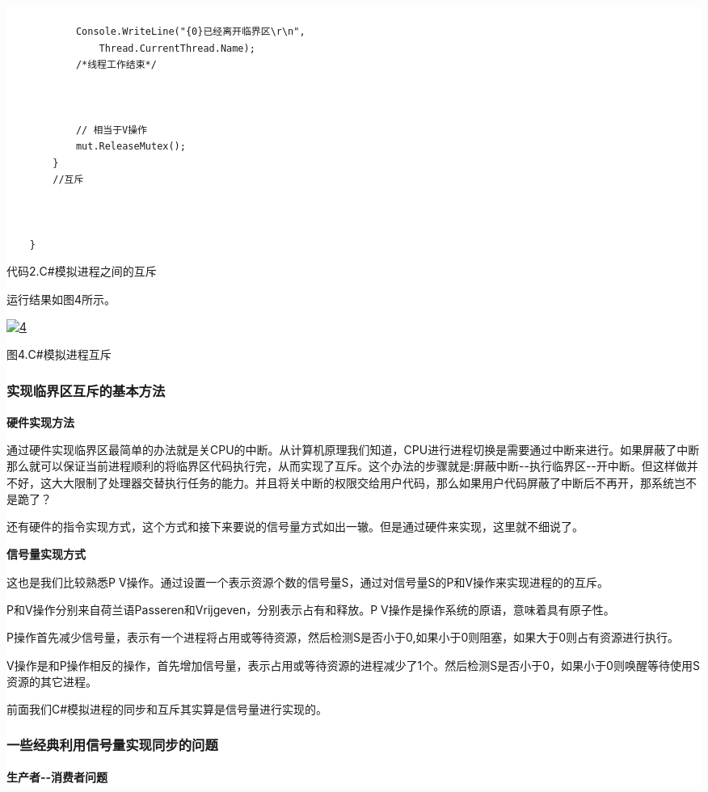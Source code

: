 ```

            Console.WriteLine("{0}已经离开临界区\r\n",
                Thread.CurrentThread.Name);
            /*线程工作结束*/


            
            // 相当于V操作
            mut.ReleaseMutex();
        }
        //互斥
  


    }
```



  代码2.C#模拟进程之间的互斥

 

   运行结果如图4所示。

  [![4](https://images.cnblogs.com/cnblogs_com/CareySon/201204/201204141750036220.png)](http://images.cnblogs.com/cnblogs_com/CareySon/201204/201204141747587090.png)  

  图4.C#模拟进程互斥

 

### 实现临界区互斥的基本方法

 **硬件实现方法**

  通过硬件实现临界区最简单的办法就是关CPU的中断。从计算机原理我们知道，CPU进行进程切换是需要通过中断来进行。如果屏蔽了中断那么就可以保证当前进程顺利的将临界区代码执行完，从而实现了互斥。这个办法的步骤就是:屏蔽中断--执行临界区--开中断。但这样做并不好，这大大限制了处理器交替执行任务的能力。并且将关中断的权限交给用户代码，那么如果用户代码屏蔽了中断后不再开，那系统岂不是跪了？

  还有硬件的指令实现方式，这个方式和接下来要说的信号量方式如出一辙。但是通过硬件来实现，这里就不细说了。

 

**信号量实现方式**

  这也是我们比较熟悉P V操作。通过设置一个表示资源个数的信号量S，通过对信号量S的P和V操作来实现进程的的互斥。

  P和V操作分别来自荷兰语Passeren和Vrijgeven，分别表示占有和释放。P V操作是操作系统的原语，意味着具有原子性。

  P操作首先减少信号量，表示有一个进程将占用或等待资源，然后检测S是否小于0,如果小于0则阻塞，如果大于0则占有资源进行执行。

  V操作是和P操作相反的操作，首先增加信号量，表示占用或等待资源的进程减少了1个。然后检测S是否小于0，如果小于0则唤醒等待使用S资源的其它进程。

  前面我们C#模拟进程的同步和互斥其实算是信号量进行实现的。

 

### 一些经典利用信号量实现同步的问题

**生产者--消费者问题**
